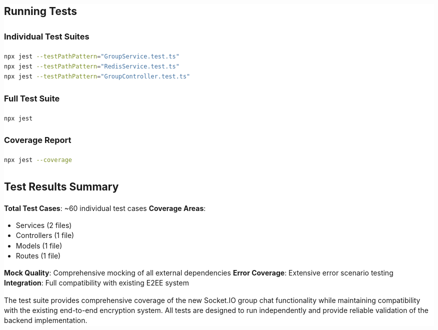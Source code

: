 ## Running Tests

### Individual Test Suites
```bash
npx jest --testPathPattern="GroupService.test.ts"
npx jest --testPathPattern="RedisService.test.ts"
npx jest --testPathPattern="GroupController.test.ts"
```

### Full Test Suite
```bash
npx jest
```

### Coverage Report
```bash
npx jest --coverage
```

## Test Results Summary

**Total Test Cases**: ~60 individual test cases
**Coverage Areas**: 
- Services (2 files)
- Controllers (1 file)
- Models (1 file)
- Routes (1 file)

**Mock Quality**: Comprehensive mocking of all external dependencies
**Error Coverage**: Extensive error scenario testing
**Integration**: Full compatibility with existing E2EE system

The test suite provides comprehensive coverage of the new Socket.IO group chat functionality while maintaining compatibility with the existing end-to-end encryption system. All tests are designed to run independently and provide reliable validation of the backend implementation. 